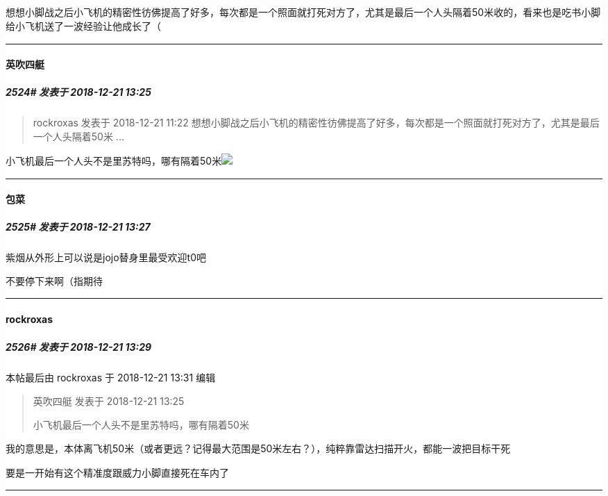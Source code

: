 


想想小脚战之后小飞机的精密性彷佛提高了好多，每次都是一个照面就打死对方了，尤其是最后一个人头隔着50米收的，看来也是吃书小脚给小飞机送了一波经验让他成长了（







-----

####  英吹四艇  
##### 2524#       发表于 2018-12-21 13:25



<blockquote>rockroxas 发表于 2018-12-21 11:22
想想小脚战之后小飞机的精密性彷佛提高了好多，每次都是一个照面就打死对方了，尤其是最后一个人头隔着50米 ...</blockquote>
小飞机最后一个人头不是里苏特吗，哪有隔着50米<img src="https://i.loli.net/2018/12/21/5c1c7923bd60f.jpg" referrerpolicy="no-referrer">







-----

####  包菜  
##### 2525#       发表于 2018-12-21 13:27




紫烟从外形上可以说是jojo替身里最受欢迎t0吧

不要停下来啊（指期待







-----

####  rockroxas  
##### 2526#       发表于 2018-12-21 13:29



 本帖最后由 rockroxas 于 2018-12-21 13:31 编辑 
<blockquote>英吹四艇 发表于 2018-12-21 13:25

小飞机最后一个人头不是里苏特吗，哪有隔着50米</blockquote>
我的意思是，本体离飞机50米（或者更远？记得最大范围是50米左右？），纯粹靠雷达扫描开火，都能一波把目标干死

要是一开始有这个精准度跟威力小脚直接死在车内了







-----
